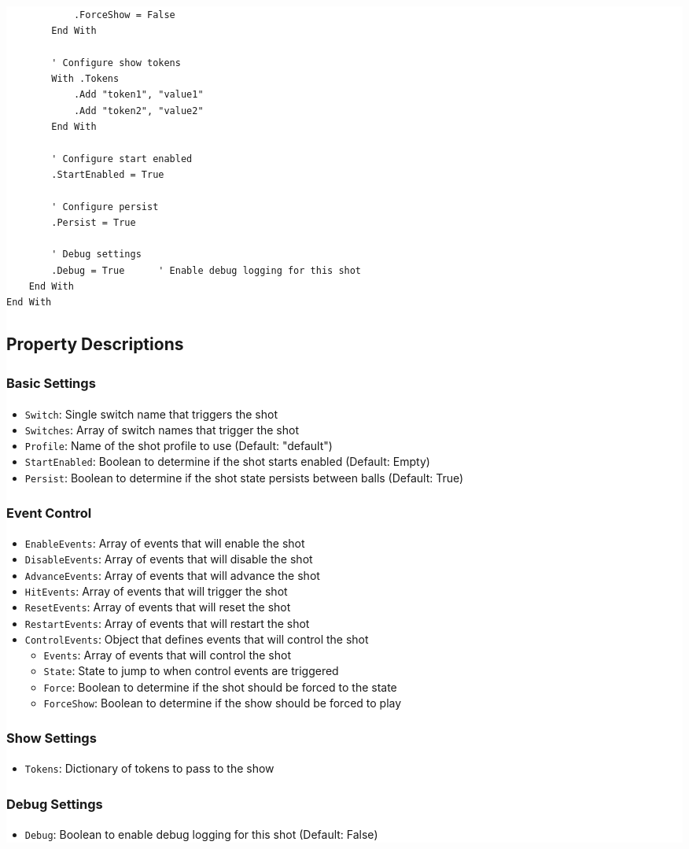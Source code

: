 ```vbscript
            .ForceShow = False
        End With
        
        ' Configure show tokens
        With .Tokens
            .Add "token1", "value1"
            .Add "token2", "value2"
        End With
        
        ' Configure start enabled
        .StartEnabled = True
        
        ' Configure persist
        .Persist = True
        
        ' Debug settings
        .Debug = True      ' Enable debug logging for this shot
    End With
End With
```

## Property Descriptions

### Basic Settings
- `Switch`: Single switch name that triggers the shot
- `Switches`: Array of switch names that trigger the shot
- `Profile`: Name of the shot profile to use (Default: "default")
- `StartEnabled`: Boolean to determine if the shot starts enabled (Default: Empty)
- `Persist`: Boolean to determine if the shot state persists between balls (Default: True)

### Event Control
- `EnableEvents`: Array of events that will enable the shot
- `DisableEvents`: Array of events that will disable the shot
- `AdvanceEvents`: Array of events that will advance the shot
- `HitEvents`: Array of events that will trigger the shot
- `ResetEvents`: Array of events that will reset the shot
- `RestartEvents`: Array of events that will restart the shot
- `ControlEvents`: Object that defines events that will control the shot
  - `Events`: Array of events that will control the shot
  - `State`: State to jump to when control events are triggered
  - `Force`: Boolean to determine if the shot should be forced to the state
  - `ForceShow`: Boolean to determine if the show should be forced to play

### Show Settings
- `Tokens`: Dictionary of tokens to pass to the show

### Debug Settings
- `Debug`: Boolean to enable debug logging for this shot (Default: False)
